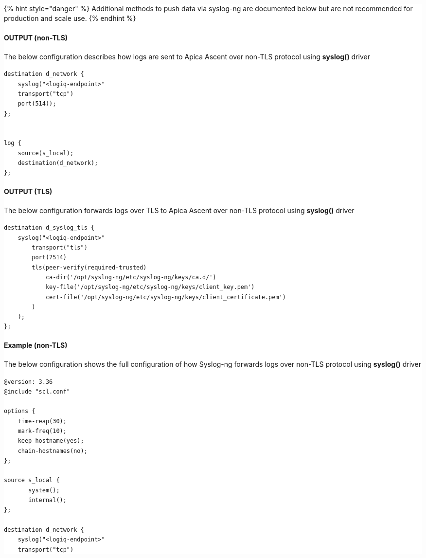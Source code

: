{% hint style="danger" %}
Additional methods to push data via syslog-ng are documented below but are not recommended for production and scale use.
{% endhint %}

#### OUTPUT (**non-TLS)**

The below configuration describes how logs are sent to Apica Ascent over non-TLS protocol using **syslog()** driver

```
destination d_network {
    syslog("<logiq-endpoint>" 
    transport("tcp") 
    port(514));
};


log {
    source(s_local); 
    destination(d_network);
};
```

#### OUTPUT (TLS)

The below configuration forwards logs over TLS to Apica Ascent over non-TLS protocol using **syslog()** driver

```
destination d_syslog_tls {
    syslog("<logiq-endpoint>"
        transport("tls")
        port(7514)
        tls(peer-verify(required-trusted)
            ca-dir('/opt/syslog-ng/etc/syslog-ng/keys/ca.d/')
            key-file('/opt/syslog-ng/etc/syslog-ng/keys/client_key.pem')
            cert-file('/opt/syslog-ng/etc/syslog-ng/keys/client_certificate.pem')
        )
    );
};
```

#### Example (non-TLS)

The below configuration shows the full configuration of how Syslog-ng forwards logs over non-TLS protocol using **syslog()** driver

```
@version: 3.36
@include "scl.conf"

options {
    time-reap(30);
    mark-freq(10);
    keep-hostname(yes);
    chain-hostnames(no);
};

source s_local {
       system();
       internal();
};

destination d_network {
    syslog("<logiq-endpoint>" 
    transport("tcp") 
```